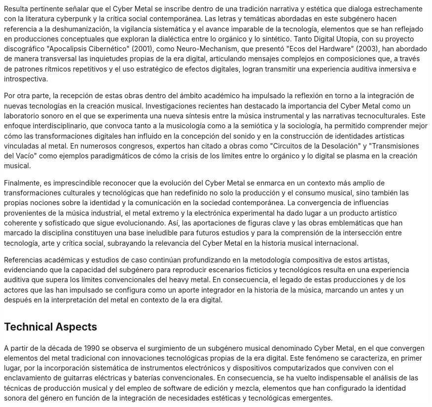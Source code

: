 Resulta pertinente señalar que el Cyber Metal se inscribe dentro de una tradición narrativa y
estética que dialoga estrechamente con la literatura cyberpunk y la crítica social contemporánea.
Las letras y temáticas abordadas en este subgénero hacen referencia a la deshumanización, la
vigilancia sistemática y el avance imparable de la tecnología, elementos que se han reflejado en
producciones conceptuales que exploran la dialéctica entre lo orgánico y lo sintético. Tanto Digital
Utopia, con su proyecto discográfico "Apocalipsis Cibernético" (2001), como Neuro-Mechanism, que
presentó "Ecos del Hardware" (2003), han abordado de manera transversal las inquietudes propias de
la era digital, articulando mensajes complejos en composiciones que, a través de patrones rítmicos
repetitivos y el uso estratégico de efectos digitales, logran transmitir una experiencia auditiva
inmersiva e introspectiva.

Por otra parte, la recepción de estas obras dentro del ámbito académico ha impulsado la reflexión en
torno a la integración de nuevas tecnologías en la creación musical. Investigaciones recientes han
destacado la importancia del Cyber Metal como un laboratorio sonoro en el que se experimenta una
nueva síntesis entre la música instrumental y las narrativas tecnoculturales. Este enfoque
interdisciplinario, que convoca tanto a la musicología como a la semiótica y la sociología, ha
permitido comprender mejor cómo las transformaciones digitales han influido en la concepción del
sonido y en la construcción de identidades artísticas vinculadas al metal. En numerosos congresos,
expertos han citado a obras como "Circuitos de la Desolación" y "Transmisiones del Vacío" como
ejemplos paradigmáticos de cómo la crisis de los límites entre lo orgánico y lo digital se plasma en
la creación musical.

Finalmente, es imprescindible reconocer que la evolución del Cyber Metal se enmarca en un contexto
más amplio de transformaciones culturales y tecnológicas que han redefinido no solo la producción y
el consumo musical, sino también las propias nociones sobre la identidad y la comunicación en la
sociedad contemporánea. La convergencia de influencias provenientes de la música industrial, el
metal extremo y la electrónica experimental ha dado lugar a un producto artístico coherente y
sofisticado que sigue evolucionando. Así, las aportaciones de figuras clave y las obras emblemáticas
que han marcado la disciplina constituyen una base ineludible para futuros estudios y para la
comprensión de la intersección entre tecnología, arte y crítica social, subrayando la relevancia del
Cyber Metal en la historia musical internacional.

Referencias académicas y estudios de caso continúan profundizando en la metodología compositiva de
estos artistas, evidenciando que la capacidad del subgénero para reproducir escenarios ficticios y
tecnológicos resulta en una experiencia auditiva que supera los límites convencionales del heavy
metal. En consecuencia, el legado de estas producciones y de los actores que las han impulsado se
configura como un aporte integrador en la historia de la música, marcando un antes y un después en
la interpretación del metal en contexto de la era digital.

## Technical Aspects

A partir de la década de 1990 se observa el surgimiento de un subgénero musical denominado Cyber
Metal, en el que convergen elementos del metal tradicional con innovaciones tecnológicas propias de
la era digital. Este fenómeno se caracteriza, en primer lugar, por la incorporación sistemática de
instrumentos electrónicos y dispositivos computarizados que conviven con el enclavamiento de
guitarras eléctricas y baterías convencionales. En consecuencia, se ha vuelto indispensable el
análisis de las técnicas de producción musical y del empleo de software de edición y mezcla,
elementos que han configurado la identidad sonora del género en función de la integración de
necesidades estéticas y tecnológicas emergentes.
